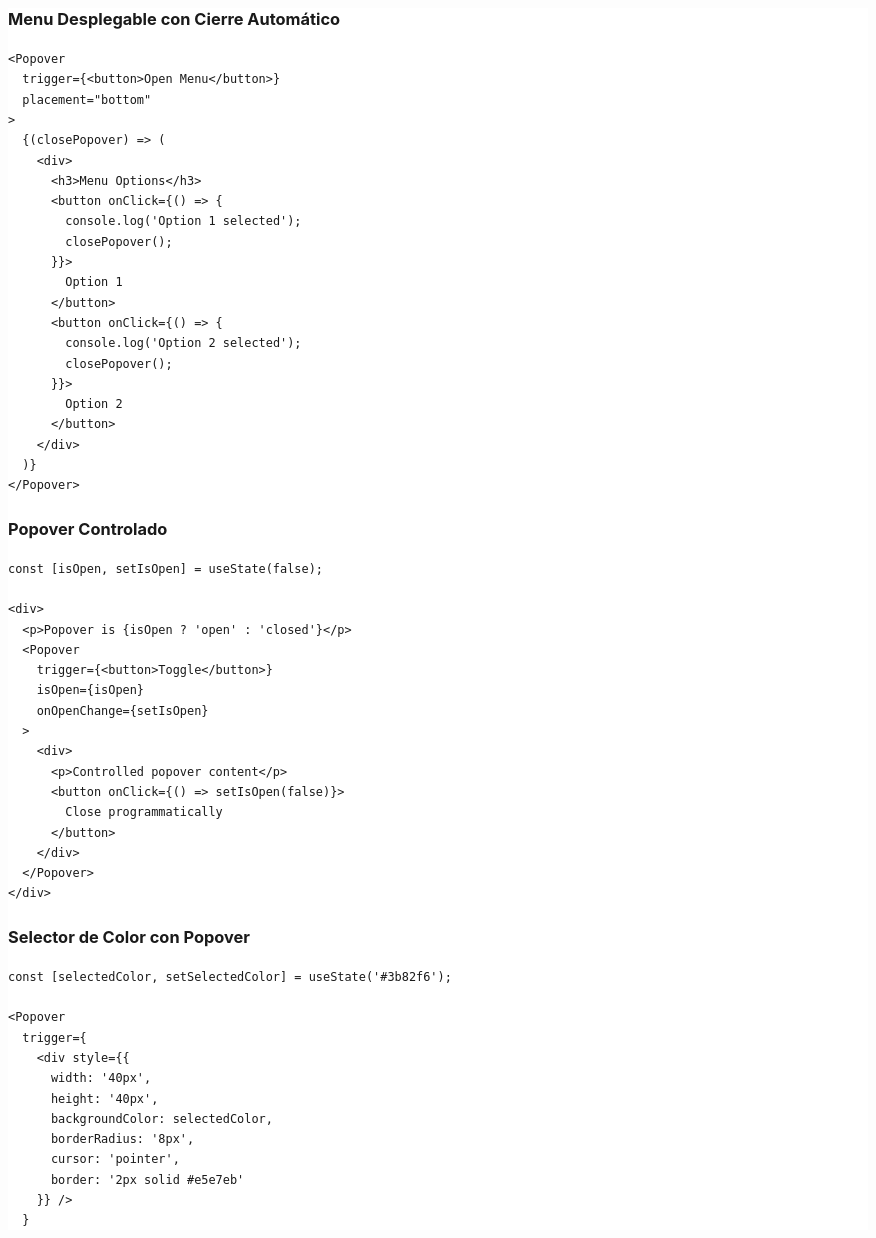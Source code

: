 ### Menu Desplegable con Cierre Automático

```tsx
<Popover
  trigger={<button>Open Menu</button>}
  placement="bottom"
>
  {(closePopover) => (
    <div>
      <h3>Menu Options</h3>
      <button onClick={() => {
        console.log('Option 1 selected');
        closePopover();
      }}>
        Option 1
      </button>
      <button onClick={() => {
        console.log('Option 2 selected');
        closePopover();
      }}>
        Option 2
      </button>
    </div>
  )}
</Popover>
```

### Popover Controlado

```tsx
const [isOpen, setIsOpen] = useState(false);

<div>
  <p>Popover is {isOpen ? 'open' : 'closed'}</p>
  <Popover
    trigger={<button>Toggle</button>}
    isOpen={isOpen}
    onOpenChange={setIsOpen}
  >
    <div>
      <p>Controlled popover content</p>
      <button onClick={() => setIsOpen(false)}>
        Close programmatically
      </button>
    </div>
  </Popover>
</div>
```

### Selector de Color con Popover

```tsx
const [selectedColor, setSelectedColor] = useState('#3b82f6');

<Popover
  trigger={
    <div style={{
      width: '40px',
      height: '40px',
      backgroundColor: selectedColor,
      borderRadius: '8px',
      cursor: 'pointer',
      border: '2px solid #e5e7eb'
    }} />
  }
```